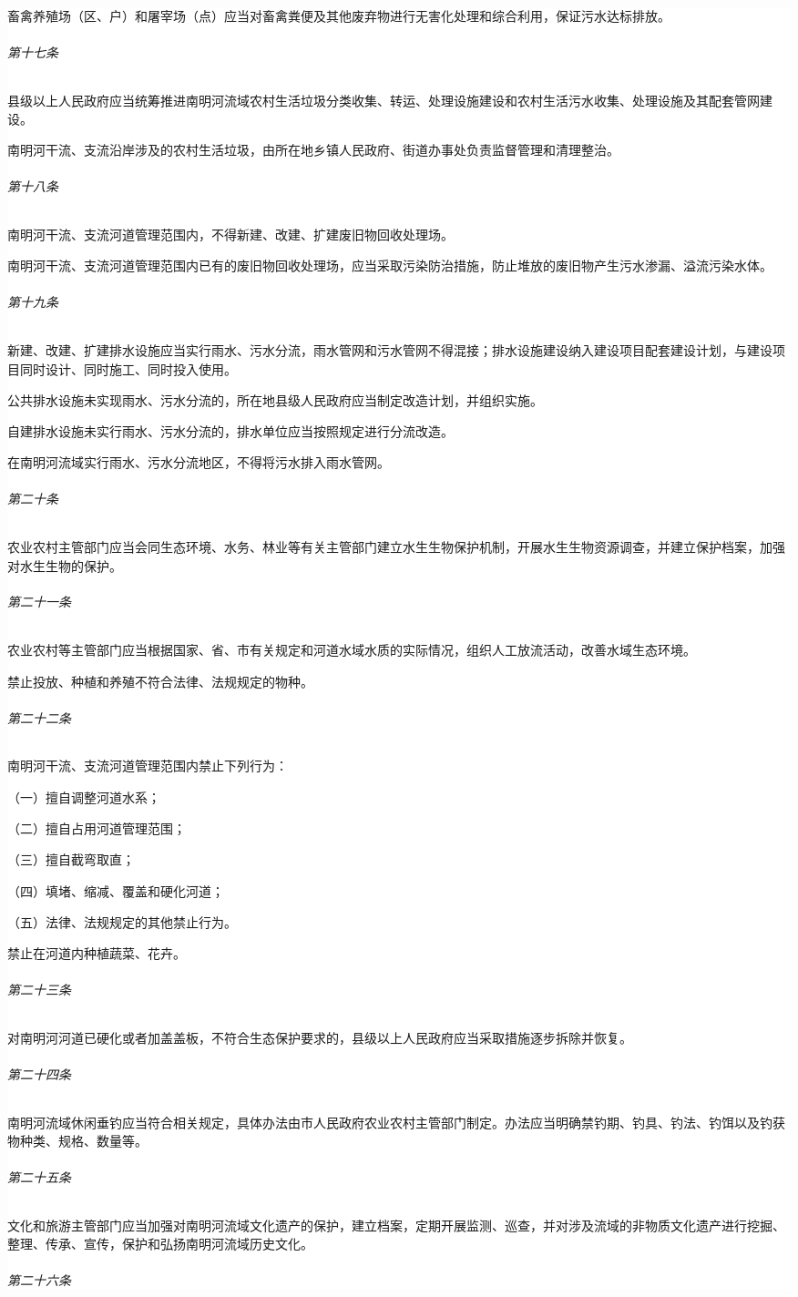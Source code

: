 畜禽养殖场（区、户）和屠宰场（点）应当对畜禽粪便及其他废弃物进行无害化处理和综合利用，保证污水达标排放。

###### 第十七条

县级以上人民政府应当统筹推进南明河流域农村生活垃圾分类收集、转运、处理设施建设和农村生活污水收集、处理设施及其配套管网建设。

南明河干流、支流沿岸涉及的农村生活垃圾，由所在地乡镇人民政府、街道办事处负责监督管理和清理整治。

###### 第十八条

南明河干流、支流河道管理范围内，不得新建、改建、扩建废旧物回收处理场。

南明河干流、支流河道管理范围内已有的废旧物回收处理场，应当采取污染防治措施，防止堆放的废旧物产生污水渗漏、溢流污染水体。

###### 第十九条

新建、改建、扩建排水设施应当实行雨水、污水分流，雨水管网和污水管网不得混接；排水设施建设纳入建设项目配套建设计划，与建设项目同时设计、同时施工、同时投入使用。

公共排水设施未实现雨水、污水分流的，所在地县级人民政府应当制定改造计划，并组织实施。

自建排水设施未实行雨水、污水分流的，排水单位应当按照规定进行分流改造。

在南明河流域实行雨水、污水分流地区，不得将污水排入雨水管网。

###### 第二十条

农业农村主管部门应当会同生态环境、水务、林业等有关主管部门建立水生生物保护机制，开展水生生物资源调查，并建立保护档案，加强对水生生物的保护。

###### 第二十一条

农业农村等主管部门应当根据国家、省、市有关规定和河道水域水质的实际情况，组织人工放流活动，改善水域生态环境。

禁止投放、种植和养殖不符合法律、法规规定的物种。

###### 第二十二条

南明河干流、支流河道管理范围内禁止下列行为：

（一）擅自调整河道水系；

（二）擅自占用河道管理范围；

（三）擅自截弯取直；

（四）填堵、缩减、覆盖和硬化河道；

（五）法律、法规规定的其他禁止行为。

禁止在河道内种植蔬菜、花卉。

###### 第二十三条

对南明河河道已硬化或者加盖盖板，不符合生态保护要求的，县级以上人民政府应当采取措施逐步拆除并恢复。

###### 第二十四条

南明河流域休闲垂钓应当符合相关规定，具体办法由市人民政府农业农村主管部门制定。办法应当明确禁钓期、钓具、钓法、钓饵以及钓获物种类、规格、数量等。

###### 第二十五条

文化和旅游主管部门应当加强对南明河流域文化遗产的保护，建立档案，定期开展监测、巡查，并对涉及流域的非物质文化遗产进行挖掘、整理、传承、宣传，保护和弘扬南明河流域历史文化。

###### 第二十六条
